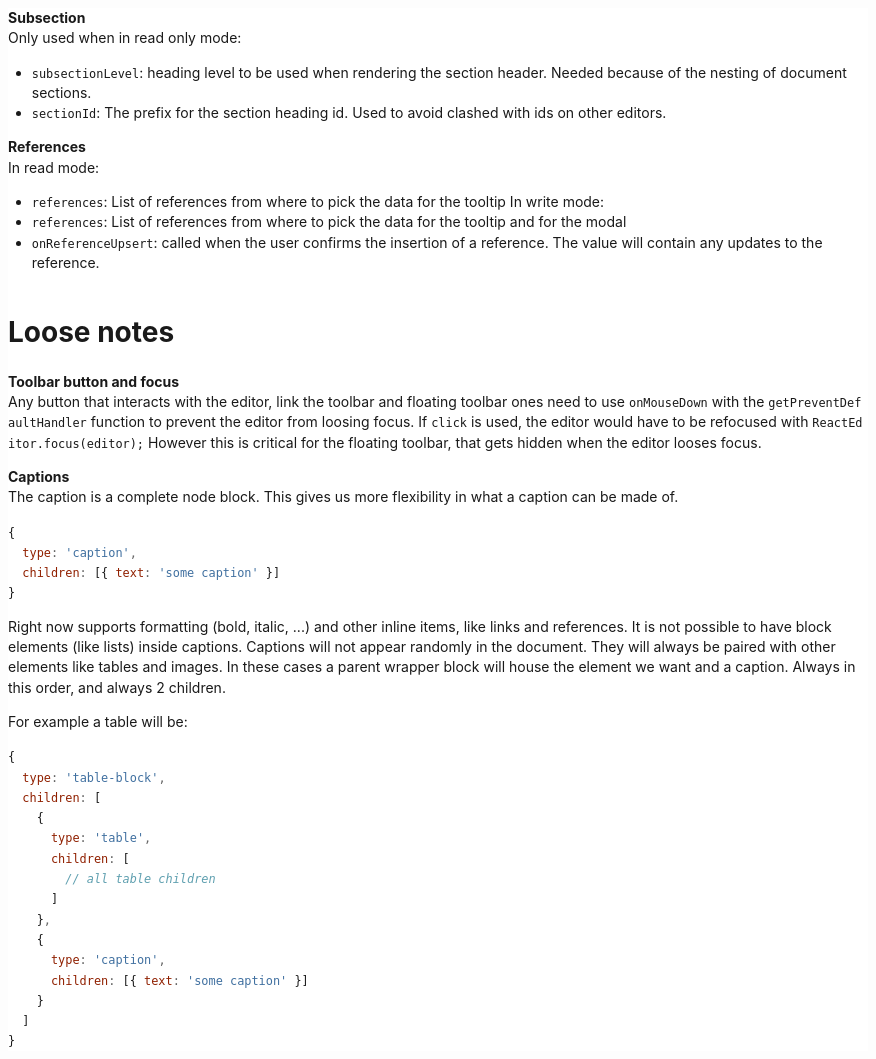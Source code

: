 **Subsection**  
Only used when in read only mode:
  - `subsectionLevel`: heading level to be used when rendering the section header. Needed because of the nesting of document sections.
  - `sectionId`: The prefix for the section heading id. Used to avoid clashed with ids on other editors.

**References**  
In read mode:
  - `references`: List of references from where to pick the data for the tooltip
In write mode:
  - `references`: List of references from where to pick the data for the tooltip and for the modal
  - `onReferenceUpsert`: called when the user confirms the insertion of a reference. The value will contain any updates to the reference.


# Loose notes

**Toolbar button and focus**  
Any button that interacts with the editor, link the toolbar and floating toolbar ones need to use `onMouseDown` with the `getPreventDefaultHandler` function to prevent the editor from loosing focus. If `click` is used, the editor would have to be refocused with `ReactEditor.focus(editor);` However this is critical for the floating toolbar, that gets hidden when the editor looses focus.

**Captions**  
The caption is a complete node block. This gives us more flexibility in what a caption can be made of.
```js
{
  type: 'caption',
  children: [{ text: 'some caption' }]
}
```
Right now supports formatting (bold, italic, ...) and other inline items, like links and references. It is not possible to have block elements (like lists) inside captions.
Captions will not appear randomly in the document. They will always be paired with other elements like tables and images.
In these cases a parent wrapper block will house the element we want and a caption. Always in this order, and always 2 children.

For example a table will be:
```js
{
  type: 'table-block',
  children: [
    {
      type: 'table',
      children: [
        // all table children
      ]
    },
    {
      type: 'caption',
      children: [{ text: 'some caption' }]
    }
  ]
}
```